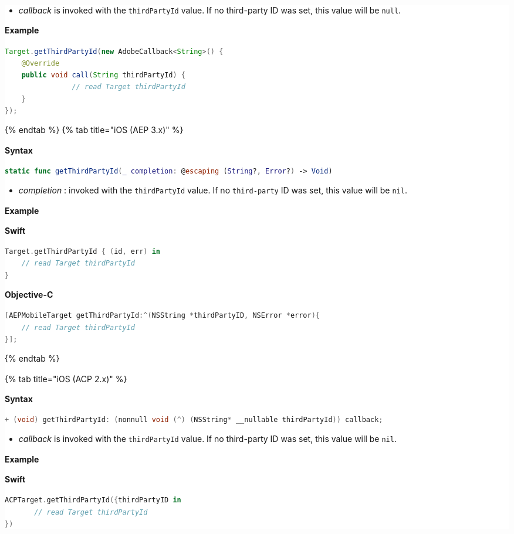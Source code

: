 - _callback_ is invoked with the `thirdPartyId` value. If no third-party ID was set, this value will be `null`.

**Example**

```java
Target.getThirdPartyId(new AdobeCallback<String>() {                    
    @Override
    public void call(String thirdPartyId) {
                // read Target thirdPartyId
    }
});
```

{% endtab %}
{% tab title="iOS (AEP 3.x)" %}

**Syntax**

```swift
static func getThirdPartyId(_ completion: @escaping (String?, Error?) -> Void)
```

- *completion* : invoked with the `thirdPartyId` value. If no `third-party` ID was set, this value will be `nil`.

**Example**

**Swift**

```swift
Target.getThirdPartyId { (id, err) in
	// read Target thirdPartyId
}
```

**Objective-C**

```objective-c
[AEPMobileTarget getThirdPartyId:^(NSString *thirdPartyID, NSError *error){
	// read Target thirdPartyId
}];
```

{% endtab %}

{% tab title="iOS (ACP 2.x)" %}

**Syntax**

```objective-c
+ (void) getThirdPartyId: (nonnull void (^) (NSString* __nullable thirdPartyId)) callback;
```

- _callback_ is invoked with the `thirdPartyId` value. If no third-party ID was set, this value will be `nil`.

**Example**

**Swift**

```swift
ACPTarget.getThirdPartyId({thirdPartyID in
       // read Target thirdPartyId
})
```
